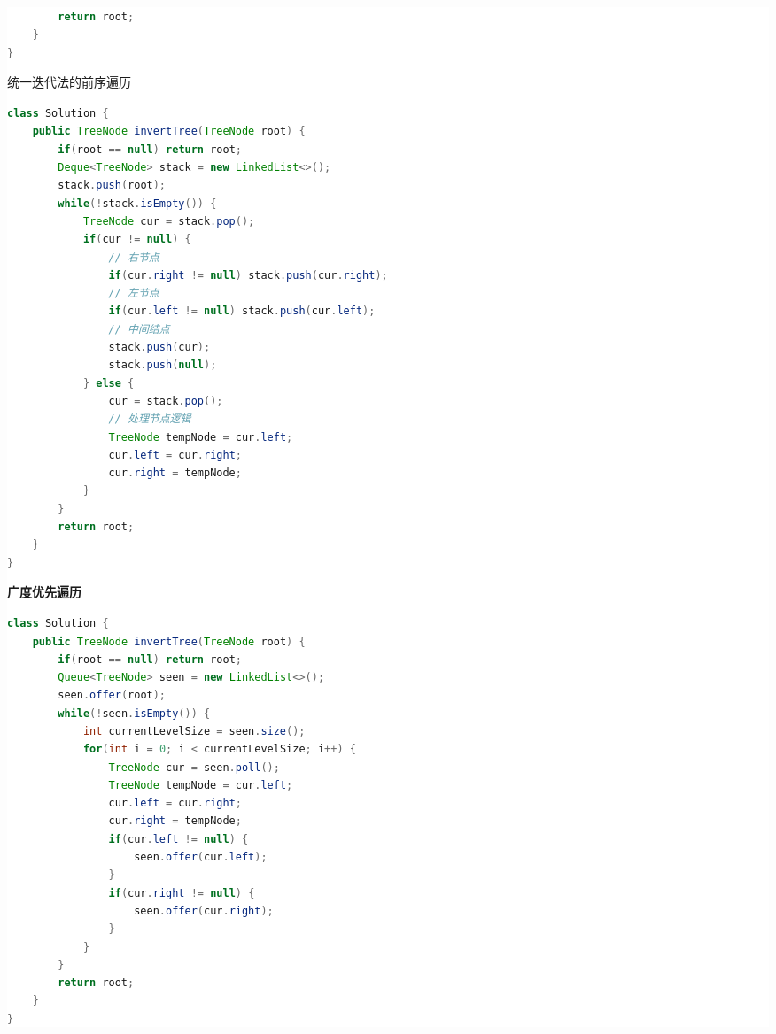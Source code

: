 ```java
        return root;
    }
}
```

统一迭代法的前序遍历

```java
class Solution {
    public TreeNode invertTree(TreeNode root) {
        if(root == null) return root;
        Deque<TreeNode> stack = new LinkedList<>();
        stack.push(root);
        while(!stack.isEmpty()) {
            TreeNode cur = stack.pop(); 
            if(cur != null) {
                // 右节点
                if(cur.right != null) stack.push(cur.right);
                // 左节点
                if(cur.left != null) stack.push(cur.left);
                // 中间结点
                stack.push(cur);
                stack.push(null);
            } else {
                cur = stack.pop();
                // 处理节点逻辑
                TreeNode tempNode = cur.left;
                cur.left = cur.right;
                cur.right = tempNode;
            }
        }
        return root;
    }
}
```



**广度优先遍历**

```java
class Solution {
    public TreeNode invertTree(TreeNode root) {
        if(root == null) return root;
        Queue<TreeNode> seen = new LinkedList<>();
        seen.offer(root);
        while(!seen.isEmpty()) {
            int currentLevelSize = seen.size();
            for(int i = 0; i < currentLevelSize; i++) {
                TreeNode cur = seen.poll();
                TreeNode tempNode = cur.left;
                cur.left = cur.right;
                cur.right = tempNode;
                if(cur.left != null) {
                    seen.offer(cur.left);
                }
                if(cur.right != null) {
                    seen.offer(cur.right);
                }
            }
        }
        return root;
    }
}
```
